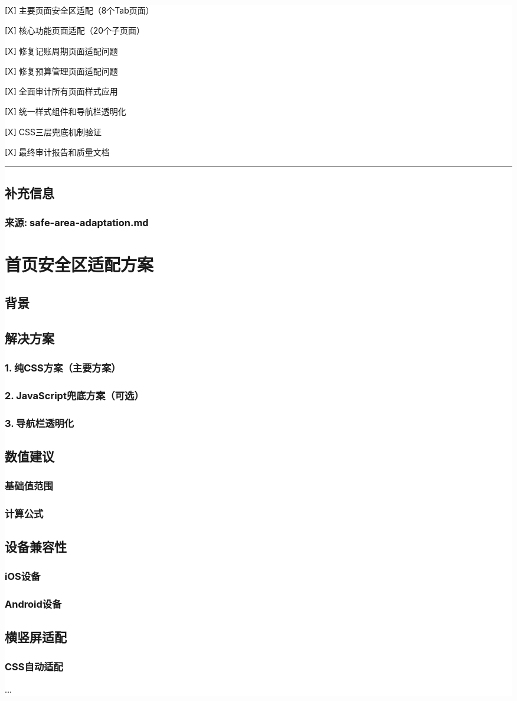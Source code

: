 
[X] 主要页面安全区适配（8个Tab页面）

[X] 核心功能页面适配（20个子页面）

[X] 修复记账周期页面适配问题

[X] 修复预算管理页面适配问题

[X] 全面审计所有页面样式应用

[X] 统一样式组件和导航栏透明化

[X] CSS三层兜底机制验证

[X] 最终审计报告和质量文档

---
## 补充信息
### 来源: safe-area-adaptation.md
# 首页安全区适配方案
## 背景
## 解决方案
### 1. 纯CSS方案（主要方案）
```css
```
### 2. JavaScript兜底方案（可选）
```javascript
```
### 3. 导航栏透明化
```css
```
## 数值建议
### 基础值范围
### 计算公式
## 设备兼容性
### iOS设备
### Android设备
## 横竖屏适配
### CSS自动适配
...
